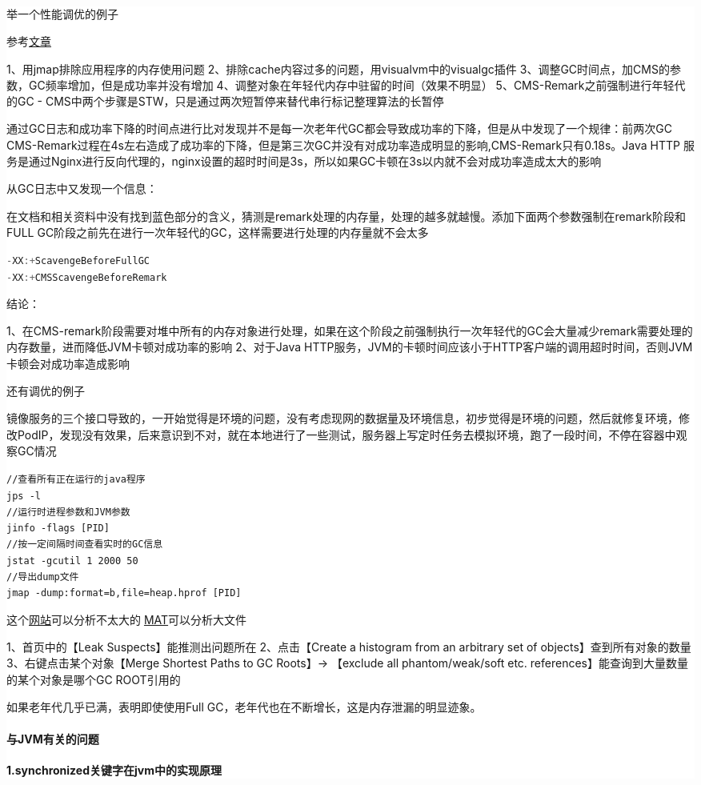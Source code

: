 举一个性能调优的例子

参考[文章](https://segmentfault.com/a/1190000005174819)

1、用jmap排除应用程序的内存使用问题
2、排除cache内容过多的问题，用visualvm中的visualgc插件
3、调整GC时间点，加CMS的参数，GC频率增加，但是成功率并没有增加
4、调整对象在年轻代内存中驻留的时间（效果不明显）
5、CMS-Remark之前强制进行年轻代的GC
	-	CMS中两个步骤是STW，只是通过两次短暂停来替代串行标记整理算法的长暂停

通过GC日志和成功率下降的时间点进行比对发现并不是每一次老年代GC都会导致成功率的下降，但是从中发现了一个规律：前两次GC CMS-Remark过程在4s左右造成了成功率的下降，但是第三次GC并没有对成功率造成明显的影响,CMS-Remark只有0.18s。Java HTTP 服务是通过Nginx进行反向代理的，nginx设置的超时时间是3s，所以如果GC卡顿在3s以内就不会对成功率造成太大的影响

从GC日志中又发现一个信息：

在文档和相关资料中没有找到蓝色部分的含义，猜测是remark处理的内存量，处理的越多就越慢。添加下面两个参数强制在remark阶段和FULL GC阶段之前先在进行一次年轻代的GC，这样需要进行处理的内存量就不会太多

```java
-XX:+ScavengeBeforeFullGC
-XX:+CMSScavengeBeforeRemark
```
结论：

1、在CMS-remark阶段需要对堆中所有的内存对象进行处理，如果在这个阶段之前强制执行一次年轻代的GC会大量减少remark需要处理的内存数量，进而降低JVM卡顿对成功率的影响
2、对于Java HTTP服务，JVM的卡顿时间应该小于HTTP客户端的调用超时时间，否则JVM卡顿会对成功率造成影响

还有调优的例子

镜像服务的三个接口导致的，一开始觉得是环境的问题，没有考虑现网的数据量及环境信息，初步觉得是环境的问题，然后就修复环境，修改PodIP，发现没有效果，后来意识到不对，就在本地进行了一些测试，服务器上写定时任务去模拟环境，跑了一段时间，不停在容器中观察GC情况

```html
//查看所有正在运行的java程序
jps -l
//运行时进程参数和JVM参数
jinfo -flags [PID]
//按一定间隔时间查看实时的GC信息
jstat -gcutil 1 2000 50
//导出dump文件
jmap -dump:format=b,file=heap.hprof [PID]
```
这个[网站](http://heaphero.io/index.jsp)可以分析不太大的
[MAT](https://www.eclipse.org/mat/)可以分析大文件

1、首页中的【Leak Suspects】能推测出问题所在
2、点击【Create a histogram from an arbitrary set of objects】查到所有对象的数量
3、右键点击某个对象【Merge Shortest Paths to GC Roots】-> 【exclude all phantom/weak/soft etc. references】能查询到大量数量的某个对象是哪个GC ROOT引用的

如果老年代几乎已满，表明即使使用Full GC，老年代也在不断增长，这是内存泄漏的明显迹象。

#### 与JVM有关的问题

**1.synchronized关键字在jvm中的实现原理**
